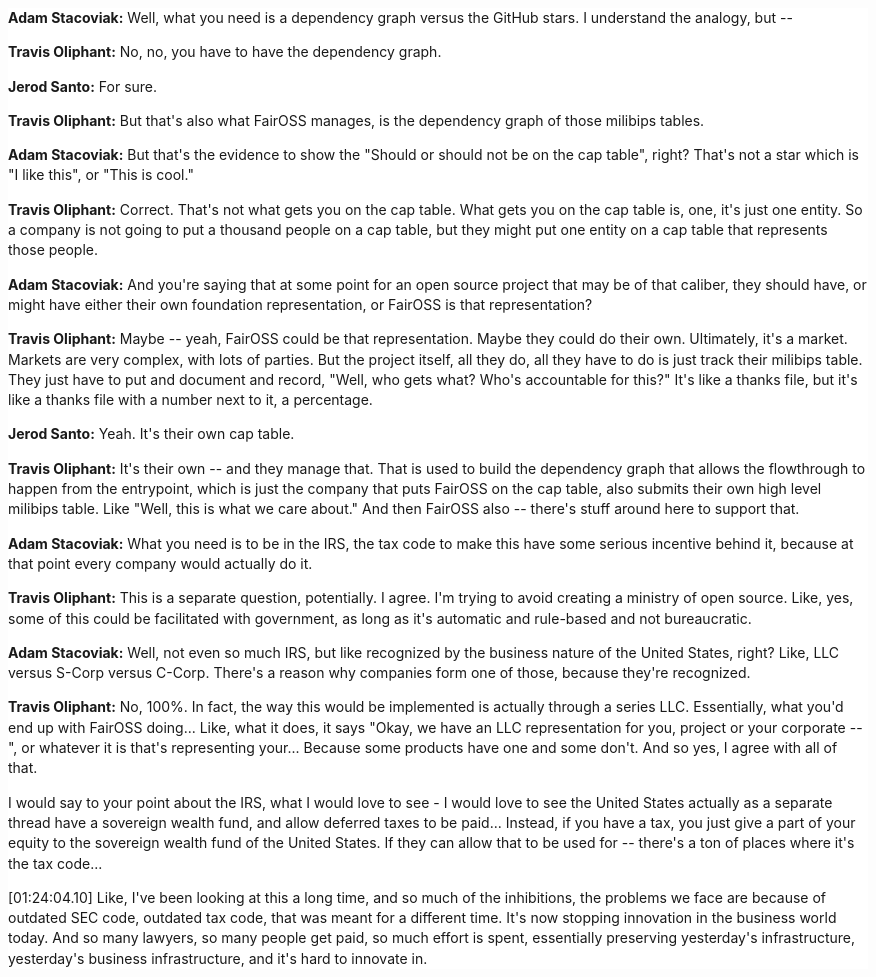 **Adam Stacoviak:** Well, what you need is a dependency graph versus the GitHub stars. I understand the analogy, but --

**Travis Oliphant:** No, no, you have to have the dependency graph.

**Jerod Santo:** For sure.

**Travis Oliphant:** But that's also what FairOSS manages, is the dependency graph of those milibips tables.

**Adam Stacoviak:** But that's the evidence to show the "Should or should not be on the cap table", right? That's not a star which is "I like this", or "This is cool."

**Travis Oliphant:** Correct. That's not what gets you on the cap table. What gets you on the cap table is, one, it's just one entity. So a company is not going to put a thousand people on a cap table, but they might put one entity on a cap table that represents those people.

**Adam Stacoviak:** And you're saying that at some point for an open source project that may be of that caliber, they should have, or might have either their own foundation representation, or FairOSS is that representation?

**Travis Oliphant:** Maybe -- yeah, FairOSS could be that representation. Maybe they could do their own. Ultimately, it's a market. Markets are very complex, with lots of parties. But the project itself, all they do, all they have to do is just track their milibips table. They just have to put and document and record, "Well, who gets what? Who's accountable for this?" It's like a thanks file, but it's like a thanks file with a number next to it, a percentage.

**Jerod Santo:** Yeah. It's their own cap table.

**Travis Oliphant:** It's their own -- and they manage that. That is used to build the dependency graph that allows the flowthrough to happen from the entrypoint, which is just the company that puts FairOSS on the cap table, also submits their own high level milibips table. Like "Well, this is what we care about." And then FairOSS also -- there's stuff around here to support that.

**Adam Stacoviak:** What you need is to be in the IRS, the tax code to make this have some serious incentive behind it, because at that point every company would actually do it.

**Travis Oliphant:** This is a separate question, potentially. I agree. I'm trying to avoid creating a ministry of open source. Like, yes, some of this could be facilitated with government, as long as it's automatic and rule-based and not bureaucratic.

**Adam Stacoviak:** Well, not even so much IRS, but like recognized by the business nature of the United States, right? Like, LLC versus S-Corp versus C-Corp. There's a reason why companies form one of those, because they're recognized.

**Travis Oliphant:** No, 100%. In fact, the way this would be implemented is actually through a series LLC. Essentially, what you'd end up with FairOSS doing... Like, what it does, it says "Okay, we have an LLC representation for you, project or your corporate --", or whatever it is that's representing your... Because some products have one and some don't. And so yes, I agree with all of that.

I would say to your point about the IRS, what I would love to see - I would love to see the United States actually as a separate thread have a sovereign wealth fund, and allow deferred taxes to be paid... Instead, if you have a tax, you just give a part of your equity to the sovereign wealth fund of the United States. If they can allow that to be used for -- there's a ton of places where it's the tax code...

\[01:24:04.10\] Like, I've been looking at this a long time, and so much of the inhibitions, the problems we face are because of outdated SEC code, outdated tax code, that was meant for a different time. It's now stopping innovation in the business world today. And so many lawyers, so many people get paid, so much effort is spent, essentially preserving yesterday's infrastructure, yesterday's business infrastructure, and it's hard to innovate in.
